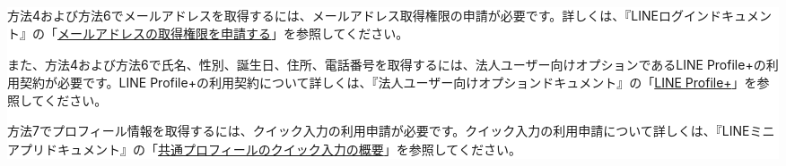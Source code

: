 方法4および方法6でメールアドレスを取得するには、メールアドレス取得権限の申請が必要です。詳しくは、『LINEログインドキュメント』の「[メールアドレスの取得権限を申請する](https://developers.line.biz/ja/docs/line-login/integrate-line-login/#applying-for-email-permission)」を参照してください。

また、方法4および方法6で氏名、性別、誕生日、住所、電話番号を取得するには、法人ユーザー向けオプションであるLINE Profile+の利用契約が必要です。LINE Profile+の利用契約について詳しくは、『法人ユーザー向けオプションドキュメント』の「[LINE Profile+](https://developers.line.biz/ja/docs/partner-docs/line-profile-plus/)」を参照してください。

方法7でプロフィール情報を取得するには、クイック入力の利用申請が必要です。クイック入力の利用申請について詳しくは、『LINEミニアプリドキュメント』の「[共通プロフィールのクイック入力の概要](https://developers.line.biz/ja/docs/line-mini-app/quick-fill/overview/)」を参照してください。